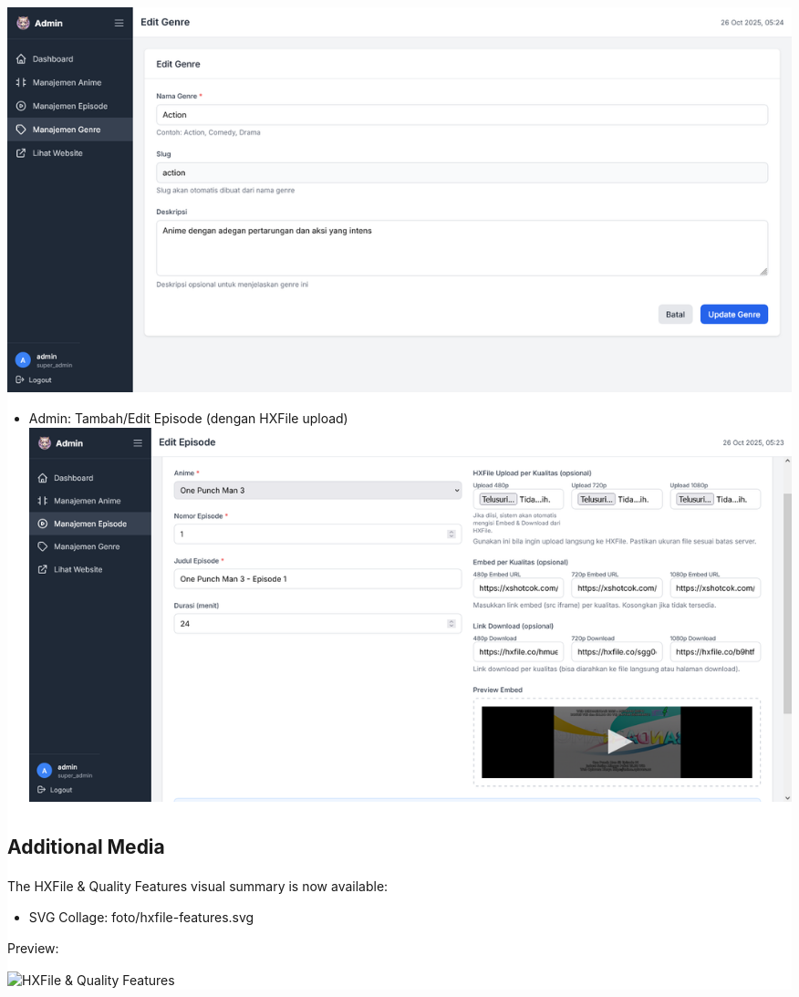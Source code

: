   ![Tambah/Edit Genre](foto/admin-tambah%20atau%20edit%20genre.png)

- Admin: Tambah/Edit Episode (dengan HXFile upload)  
  ![Tambah/Edit Episode](foto/admin-edit%20atau%20tambah%20episode.png)


## Additional Media

The HXFile &amp; Quality Features visual summary is now available:

- SVG Collage: foto/hxfile-features.svg

Preview:

![HXFile &amp; Quality Features](foto/hxfile-features.svg)
